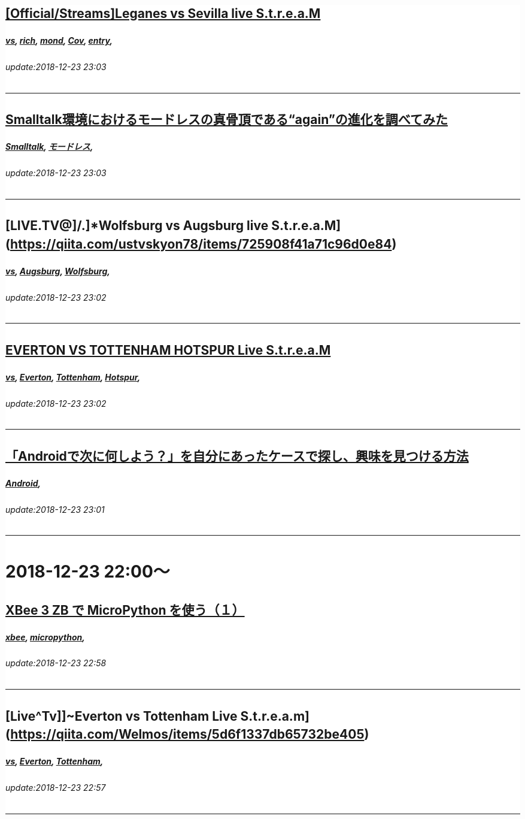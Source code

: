 ## [[Official/Streams]Leganes vs Sevilla live S.t.r.e.a.M](https://qiita.com/jhjhjfg/items/2f5ee19df5bdacd0a154)
##### [vs](https://qiita.com/tags/vs), [rich](https://qiita.com/tags/rich), [mond](https://qiita.com/tags/mond), [Cov](https://qiita.com/tags/Cov), [entry](https://qiita.com/tags/entry), 
###### update:2018-12-23 23:03
---
## [Smalltalk環境におけるモードレスの真骨頂である“again”の進化を調べてみた](https://qiita.com/sumim/items/400e6ad8aed57ba00487)
##### [Smalltalk](https://qiita.com/tags/Smalltalk), [モードレス](https://qiita.com/tags/モードレス), 
###### update:2018-12-23 23:03
---
## [LIVE.TV@]/.]*Wolfsburg vs Augsburg live S.t.r.e.a.M](https://qiita.com/ustvskyon78/items/725908f41a71c96d0e84)
##### [vs](https://qiita.com/tags/vs), [Augsburg](https://qiita.com/tags/Augsburg), [Wolfsburg](https://qiita.com/tags/Wolfsburg), 
###### update:2018-12-23 23:02
---
## [EVERTON VS TOTTENHAM HOTSPUR Live S.t.r.e.a.M](https://qiita.com/fdhsdfhs/items/1eed206c29af7b52cb59)
##### [vs](https://qiita.com/tags/vs), [Everton](https://qiita.com/tags/Everton), [Tottenham](https://qiita.com/tags/Tottenham), [Hotspur](https://qiita.com/tags/Hotspur), 
###### update:2018-12-23 23:02
---
## [「Androidで次に何しよう？」を自分にあったケースで探し、興味を見つける方法](https://qiita.com/yothio/items/441129db193141e8b589)
##### [Android](https://qiita.com/tags/Android), 
###### update:2018-12-23 23:01
---




# 2018-12-23 22:00～
## [XBee 3 ZB で MicroPython を使う（１）](https://qiita.com/inachi/items/7a7666c061ba95e81e62)
##### [xbee](https://qiita.com/tags/xbee), [micropython](https://qiita.com/tags/micropython), 
###### update:2018-12-23 22:58
---
## [Live^Tv]]~Everton vs Tottenham Live S.t.r.e.a.m](https://qiita.com/Welmos/items/5d6f1337db65732be405)
##### [vs](https://qiita.com/tags/vs), [Everton](https://qiita.com/tags/Everton), [Tottenham](https://qiita.com/tags/Tottenham), 
###### update:2018-12-23 22:57
---